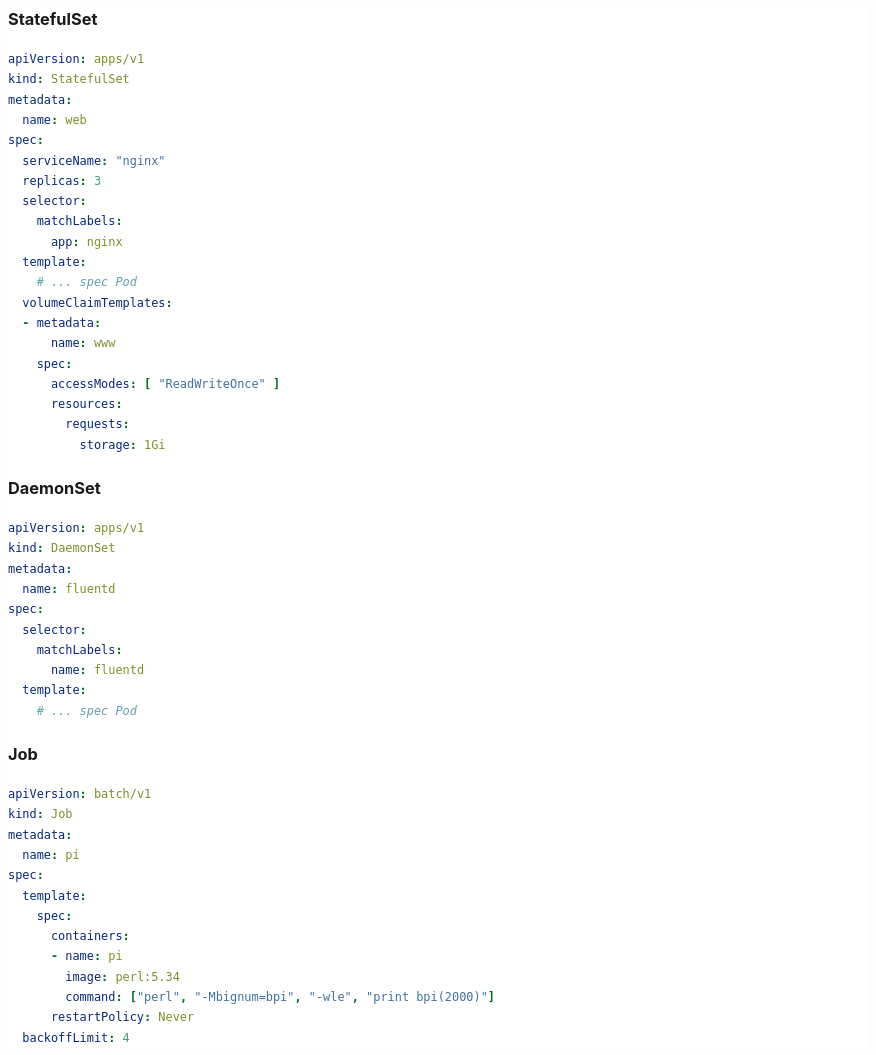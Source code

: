 ### StatefulSet
```yaml
apiVersion: apps/v1
kind: StatefulSet
metadata:
  name: web
spec:
  serviceName: "nginx"
  replicas: 3
  selector:
    matchLabels:
      app: nginx
  template:
    # ... spec Pod
  volumeClaimTemplates:
  - metadata:
      name: www
    spec:
      accessModes: [ "ReadWriteOnce" ]
      resources:
        requests:
          storage: 1Gi
```

### DaemonSet
```yaml
apiVersion: apps/v1
kind: DaemonSet
metadata:
  name: fluentd
spec:
  selector:
    matchLabels:
      name: fluentd
  template:
    # ... spec Pod
```

### Job
```yaml
apiVersion: batch/v1
kind: Job
metadata:
  name: pi
spec:
  template:
    spec:
      containers:
      - name: pi
        image: perl:5.34
        command: ["perl", "-Mbignum=bpi", "-wle", "print bpi(2000)"]
      restartPolicy: Never
  backoffLimit: 4
```
